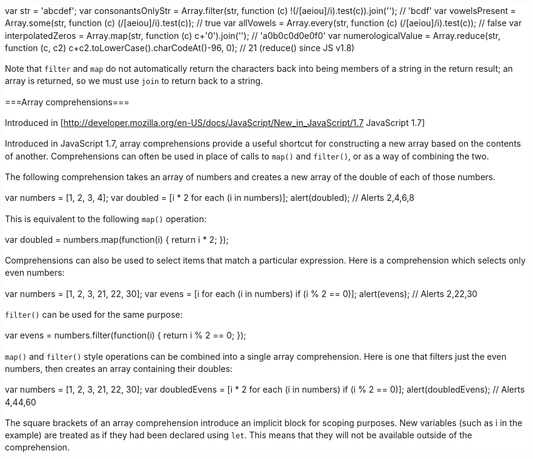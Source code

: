  <nowiki>var str = 'abcdef';
 var consonantsOnlyStr = Array.filter(str, function (c) !(/[aeiou]/i).test(c)).join(''); // 'bcdf'
 var vowelsPresent = Array.some(str, function (c) (/[aeiou]/i).test(c)); // true
 var allVowels = Array.every(str, function (c) (/[aeiou]/i).test(c)); // false
 var interpolatedZeros = Array.map(str, function (c) c+'0').join(''); // 'a0b0c0d0e0f0'
 var numerologicalValue = Array.reduce(str, function (c, c2) c+c2.toLowerCase().charCodeAt()-96, 0);
 // 21 (reduce() since JS v1.8)
 </nowiki>

Note that <code>filter</code> and <code>map</code> do not automatically return the characters back into being members of a string in the return result; an array is returned, so we must use <code>join</code> to return back to a string.

===Array comprehensions===

<div class="overheadIndicator jsMinVerHeader standardNote">

Introduced in [http://developer.mozilla.org/en-US/docs/JavaScript/New_in_JavaScript/1.7 JavaScript 1.7]

</div>

Introduced in JavaScript 1.7, array comprehensions provide a useful shortcut for constructing a new array based on the contents of another. Comprehensions can often be used in place of calls to <code>map()</code> and <code>filter()</code>, or as a way of combining the two.

The following comprehension takes an array of numbers and creates a new array of the double of each of those numbers.

 var numbers = [1, 2, 3, 4];
 var doubled = [i * 2 for each (i in numbers)];
 alert(doubled); // Alerts 2,4,6,8

This is equivalent to the following <code>map()</code> operation:

 var doubled = numbers.map(function(i) { return i * 2; });

Comprehensions can also be used to select items that match a particular expression. Here is a comprehension which selects only even numbers:

 var numbers = [1, 2, 3, 21, 22, 30];
 var evens = [i for each (i in numbers) if (i % 2 == 0)];
 alert(evens); // Alerts 2,22,30

<code>filter()</code> can be used for the same purpose:

 var evens = numbers.filter(function(i) { return i % 2 == 0; });

<code>map()</code> and <code>filter()</code> style operations can be combined into a single array comprehension. Here is one that filters just the even numbers, then creates an array containing their doubles:

 var numbers = [1, 2, 3, 21, 22, 30];
 var doubledEvens = [i * 2 for each (i in numbers) if (i % 2 == 0)];
 alert(doubledEvens); // Alerts 4,44,60

The square brackets of an array comprehension introduce an implicit block for scoping purposes. New variables (such as i in the example) are treated as if they had been declared using <code>let</code>. This means that they will not be available outside of the comprehension.
